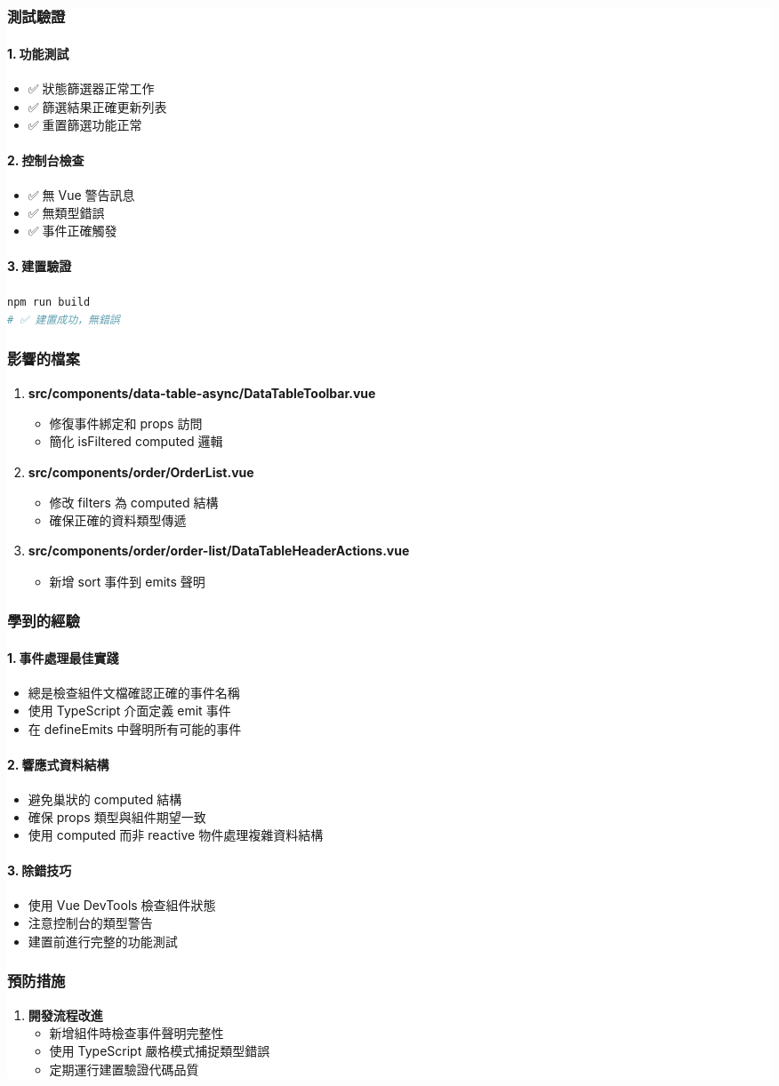 ### 測試驗證

#### 1. 功能測試
- ✅ 狀態篩選器正常工作
- ✅ 篩選結果正確更新列表
- ✅ 重置篩選功能正常

#### 2. 控制台檢查
- ✅ 無 Vue 警告訊息
- ✅ 無類型錯誤
- ✅ 事件正確觸發

#### 3. 建置驗證
```bash
npm run build
# ✅ 建置成功，無錯誤
```

### 影響的檔案

1. **src/components/data-table-async/DataTableToolbar.vue**
   - 修復事件綁定和 props 訪問
   - 簡化 isFiltered computed 邏輯

2. **src/components/order/OrderList.vue**
   - 修改 filters 為 computed 結構
   - 確保正確的資料類型傳遞

3. **src/components/order/order-list/DataTableHeaderActions.vue**
   - 新增 sort 事件到 emits 聲明

### 學到的經驗

#### 1. 事件處理最佳實踐
- 總是檢查組件文檔確認正確的事件名稱
- 使用 TypeScript 介面定義 emit 事件
- 在 defineEmits 中聲明所有可能的事件

#### 2. 響應式資料結構
- 避免巢狀的 computed 結構
- 確保 props 類型與組件期望一致
- 使用 computed 而非 reactive 物件處理複雜資料結構

#### 3. 除錯技巧
- 使用 Vue DevTools 檢查組件狀態
- 注意控制台的類型警告
- 建置前進行完整的功能測試

### 預防措施

1. **開發流程改進**
   - 新增組件時檢查事件聲明完整性
   - 使用 TypeScript 嚴格模式捕捉類型錯誤
   - 定期運行建置驗證代碼品質
